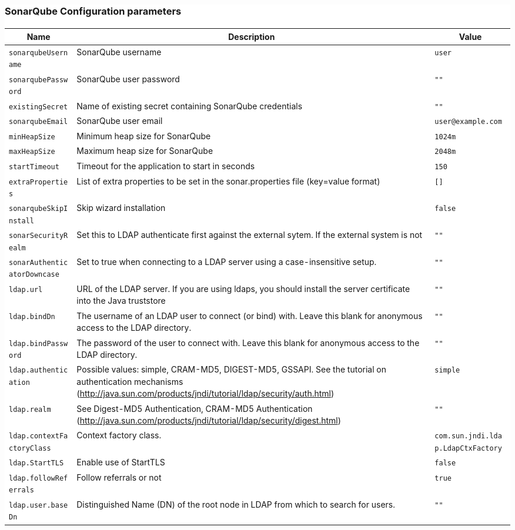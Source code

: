 
### SonarQube Configuration parameters

| Name                          | Description                                                                                                                                                               | Value                                                    |
| ----------------------------- | ------------------------------------------------------------------------------------------------------------------------------------------------------------------------- | -------------------------------------------------------- |
| `sonarqubeUsername`           | SonarQube username                                                                                                                                                        | `user`                                                   |
| `sonarqubePassword`           | SonarQube user password                                                                                                                                                   | `""`                                                     |
| `existingSecret`              | Name of existing secret containing SonarQube credentials                                                                                                                  | `""`                                                     |
| `sonarqubeEmail`              | SonarQube user email                                                                                                                                                      | `user@example.com`                                       |
| `minHeapSize`                 | Minimum heap size for SonarQube                                                                                                                                           | `1024m`                                                  |
| `maxHeapSize`                 | Maximum heap size for SonarQube                                                                                                                                           | `2048m`                                                  |
| `startTimeout`                | Timeout for the application to start in seconds                                                                                                                           | `150`                                                    |
| `extraProperties`             | List of extra properties to be set in the sonar.properties file (key=value format)                                                                                        | `[]`                                                     |
| `sonarqubeSkipInstall`        | Skip wizard installation                                                                                                                                                  | `false`                                                  |
| `sonarSecurityRealm`          | Set this to LDAP authenticate first against the external sytem. If the external system is not                                                                             | `""`                                                     |
| `sonarAuthenticatorDowncase`  | Set to true when connecting to a LDAP server using a case-insensitive setup.                                                                                              | `""`                                                     |
| `ldap.url`                    | URL of the LDAP server. If you are using ldaps, you should install the server certificate into the Java truststore                                                        | `""`                                                     |
| `ldap.bindDn`                 | The username of an LDAP user to connect (or bind) with. Leave this blank for anonymous access to the LDAP directory.                                                      | `""`                                                     |
| `ldap.bindPassword`           | The password of the user to connect with. Leave this blank for anonymous access to the LDAP directory.                                                                    | `""`                                                     |
| `ldap.authentication`         | Possible values: simple, CRAM-MD5, DIGEST-MD5, GSSAPI. See the tutorial on authentication mechanisms (http://java.sun.com/products/jndi/tutorial/ldap/security/auth.html) | `simple`                                                 |
| `ldap.realm`                  | See Digest-MD5 Authentication, CRAM-MD5 Authentication (http://java.sun.com/products/jndi/tutorial/ldap/security/digest.html)                                             | `""`                                                     |
| `ldap.contextFactoryClass`    | Context factory class.                                                                                                                                                    | `com.sun.jndi.ldap.LdapCtxFactory`                       |
| `ldap.StartTLS`               | Enable use of StartTLS                                                                                                                                                    | `false`                                                  |
| `ldap.followReferrals`        | Follow referrals or not                                                                                                                                                   | `true`                                                   |
| `ldap.user.baseDn`            | Distinguished Name (DN) of the root node in LDAP from which to search for users.                                                                                          | `""`                                                     |